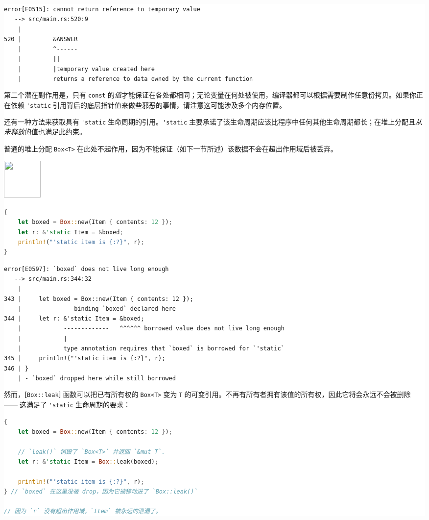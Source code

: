 ```shell
error[E0515]: cannot return reference to temporary value
   --> src/main.rs:520:9
    |
520 |         &ANSWER
    |         ^------
    |         ||
    |         |temporary value created here
    |         returns a reference to data owned by the current function
```

第二个潜在副作用是，只有 `const` 的*值*才能保证在各处都相同；无论变量在何处被使用，编译器都可以根据需要制作任意份拷贝。如果你正在依赖 `'static` 引用背后的底层指针值来做些邪恶的事情，请注意这可能涉及多个内存位置。

还有一种方法来获取具有 `'static` 生命周期的引用。`'static` 主要承诺了该生命周期应该比程序中任何其他生命周期都长；在堆上分配且*从未释放*的值也满足此约束。

普通的堆上分配 `Box<T>` 在此处不起作用，因为不能保证（如下一节所述）该数据不会在超出作用域后被丢弃。

<div class="ferris"><img src="../images/ferris/does_not_compile.svg" width="75" height="75" /></div>

```rust
{
    let boxed = Box::new(Item { contents: 12 });
    let r: &'static Item = &boxed;
    println!("'static item is {:?}", r);
}
```

```shell
error[E0597]: `boxed` does not live long enough
   --> src/main.rs:344:32
    |
343 |     let boxed = Box::new(Item { contents: 12 });
    |         ----- binding `boxed` declared here
344 |     let r: &'static Item = &boxed;
    |            -------------   ^^^^^^ borrowed value does not live long enough
    |            |
    |            type annotation requires that `boxed` is borrowed for `'static`
345 |     println!("'static item is {:?}", r);
346 | }
    | - `boxed` dropped here while still borrowed
```

然而，[`Box::leak`] 函数可以把已有所有权的 `Box<T>` 变为 `T` 的可变引用。不再有所有者拥有该值的所有权，因此它将会永远不会被删除 —— 这满足了 `'static` 生命周期的要求：

```rust
{
    let boxed = Box::new(Item { contents: 12 });

    // `leak()` 销毁了 `Box<T>` 并返回 `&mut T`.
    let r: &'static Item = Box::leak(boxed);

    println!("'static item is {:?}", r);
} // `boxed` 在这里没被 drop，因为它被移动进了 `Box::leak()`

// 因为 `r` 没有超出作用域，`Item` 被永远的泄漏了。
```


[^1]: 例如，Chromium 项目估计 [70% 的安全 bug 都归咎于内存安全。](https://www.chromium.org/Home/chromium-security/memory-safety/)
[第 8 条]: ../chapter_1/item8-references&pointer.md
[第 11 条]: ../chapter_2/item11-impl-drop-for-RAII.md
[第 15 条]: ../chapter_3/item15-borrows.md
[第 20 条]: ../chapter_3/item20-optimize.md
[非词法生命周期]: https://rust-lang.github.io/rfcs/2094-nll.html
[static]: https://doc.rust-lang.org/std/keyword.static.html
[提升]: https://doc.rust-lang.org/reference/destructors.html#constant-promotion
[`Box::leak`]: https://doc.rust-lang.org/std/boxed/struct.Box.html#method.leak
[`Rc`]: https://doc.rust-lang.org/std/rc/struct.Rc.html